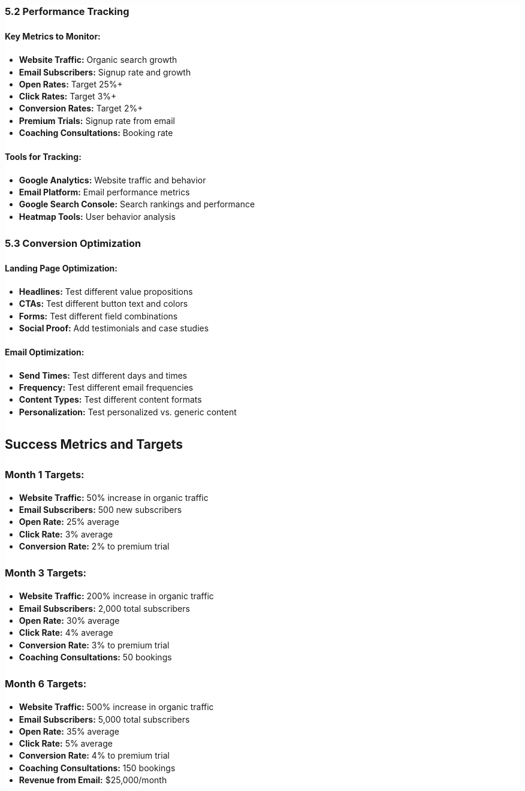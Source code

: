 ### 5.2 Performance Tracking

#### Key Metrics to Monitor:
- **Website Traffic:** Organic search growth
- **Email Subscribers:** Signup rate and growth
- **Open Rates:** Target 25%+
- **Click Rates:** Target 3%+
- **Conversion Rates:** Target 2%+
- **Premium Trials:** Signup rate from email
- **Coaching Consultations:** Booking rate

#### Tools for Tracking:
- **Google Analytics:** Website traffic and behavior
- **Email Platform:** Email performance metrics
- **Google Search Console:** Search rankings and performance
- **Heatmap Tools:** User behavior analysis

### 5.3 Conversion Optimization

#### Landing Page Optimization:
- **Headlines:** Test different value propositions
- **CTAs:** Test different button text and colors
- **Forms:** Test different field combinations
- **Social Proof:** Add testimonials and case studies

#### Email Optimization:
- **Send Times:** Test different days and times
- **Frequency:** Test different email frequencies
- **Content Types:** Test different content formats
- **Personalization:** Test personalized vs. generic content

## Success Metrics and Targets

### Month 1 Targets:
- **Website Traffic:** 50% increase in organic traffic
- **Email Subscribers:** 500 new subscribers
- **Open Rate:** 25% average
- **Click Rate:** 3% average
- **Conversion Rate:** 2% to premium trial

### Month 3 Targets:
- **Website Traffic:** 200% increase in organic traffic
- **Email Subscribers:** 2,000 total subscribers
- **Open Rate:** 30% average
- **Click Rate:** 4% average
- **Conversion Rate:** 3% to premium trial
- **Coaching Consultations:** 50 bookings

### Month 6 Targets:
- **Website Traffic:** 500% increase in organic traffic
- **Email Subscribers:** 5,000 total subscribers
- **Open Rate:** 35% average
- **Click Rate:** 5% average
- **Conversion Rate:** 4% to premium trial
- **Coaching Consultations:** 150 bookings
- **Revenue from Email:** $25,000/month
